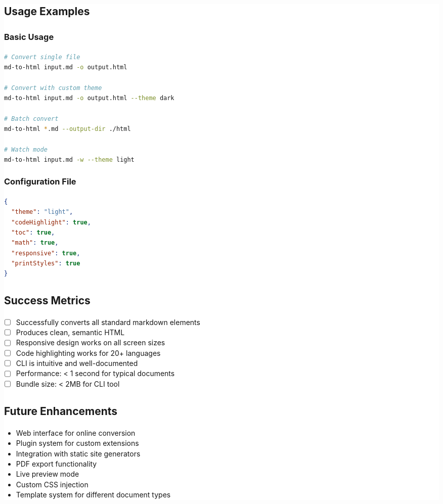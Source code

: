 ```
```

## Usage Examples

### Basic Usage
```bash
# Convert single file
md-to-html input.md -o output.html

# Convert with custom theme
md-to-html input.md -o output.html --theme dark

# Batch convert
md-to-html *.md --output-dir ./html

# Watch mode
md-to-html input.md -w --theme light
```

### Configuration File
```json
{
  "theme": "light",
  "codeHighlight": true,
  "toc": true,
  "math": true,
  "responsive": true,
  "printStyles": true
}
```

## Success Metrics
- [ ] Successfully converts all standard markdown elements
- [ ] Produces clean, semantic HTML
- [ ] Responsive design works on all screen sizes
- [ ] Code highlighting works for 20+ languages
- [ ] CLI is intuitive and well-documented
- [ ] Performance: < 1 second for typical documents
- [ ] Bundle size: < 2MB for CLI tool

## Future Enhancements
- Web interface for online conversion
- Plugin system for custom extensions
- Integration with static site generators
- PDF export functionality
- Live preview mode
- Custom CSS injection
- Template system for different document types
